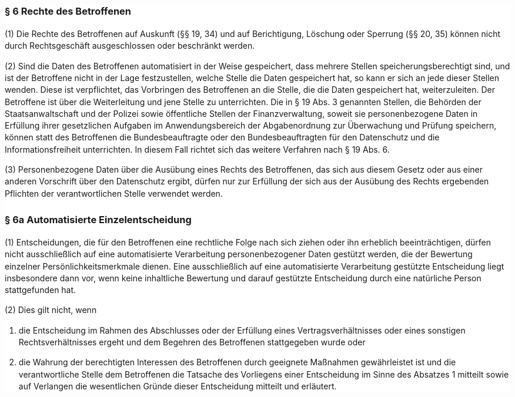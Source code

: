 
### § 6 Rechte des Betroffenen

(1) Die Rechte des Betroffenen auf Auskunft (§§ 19, 34) und auf
Berichtigung, Löschung oder Sperrung (§§ 20, 35) können nicht durch
Rechtsgeschäft ausgeschlossen oder beschränkt werden.

(2) Sind die Daten des Betroffenen automatisiert in der Weise
gespeichert, dass mehrere Stellen speicherungsberechtigt sind, und ist
der Betroffene nicht in der Lage festzustellen, welche Stelle die
Daten gespeichert hat, so kann er sich an jede dieser Stellen wenden.
Diese ist verpflichtet, das Vorbringen des Betroffenen an die Stelle,
die die Daten gespeichert hat, weiterzuleiten. Der Betroffene ist über
die Weiterleitung und jene Stelle zu unterrichten. Die in § 19 Abs. 3
genannten Stellen, die Behörden der Staatsanwaltschaft und der Polizei
sowie öffentliche Stellen der Finanzverwaltung, soweit sie
personenbezogene Daten in Erfüllung ihrer gesetzlichen Aufgaben im
Anwendungsbereich der Abgabenordnung zur Überwachung und Prüfung
speichern, können statt des Betroffenen die Bundesbeauftragte oder den
Bundesbeauftragten für den Datenschutz und die Informationsfreiheit
unterrichten. In diesem Fall richtet sich das weitere Verfahren nach §
19 Abs. 6.

(3) Personenbezogene Daten über die Ausübung eines Rechts des
Betroffenen, das sich aus diesem Gesetz oder aus einer anderen
Vorschrift über den Datenschutz ergibt, dürfen nur zur Erfüllung der
sich aus der Ausübung des Rechts ergebenden Pflichten der
verantwortlichen Stelle verwendet werden.


### § 6a Automatisierte Einzelentscheidung

(1) Entscheidungen, die für den Betroffenen eine rechtliche Folge nach
sich ziehen oder ihn erheblich beeinträchtigen, dürfen nicht
ausschließlich auf eine automatisierte Verarbeitung personenbezogener
Daten gestützt werden, die der Bewertung einzelner
Persönlichkeitsmerkmale dienen. Eine ausschließlich auf eine
automatisierte Verarbeitung gestützte Entscheidung liegt insbesondere
dann vor, wenn keine inhaltliche Bewertung und darauf gestützte
Entscheidung durch eine natürliche Person stattgefunden hat.

(2) Dies gilt nicht, wenn

1.  die Entscheidung im Rahmen des Abschlusses oder der Erfüllung eines
    Vertragsverhältnisses oder eines sonstigen Rechtsverhältnisses ergeht
    und dem Begehren des Betroffenen stattgegeben wurde oder


2.  die Wahrung der berechtigten Interessen des Betroffenen durch
    geeignete Maßnahmen gewährleistet ist und die verantwortliche Stelle
    dem Betroffenen die Tatsache des Vorliegens einer Entscheidung im
    Sinne des Absatzes 1 mitteilt sowie auf Verlangen die wesentlichen
    Gründe dieser Entscheidung mitteilt und erläutert.


